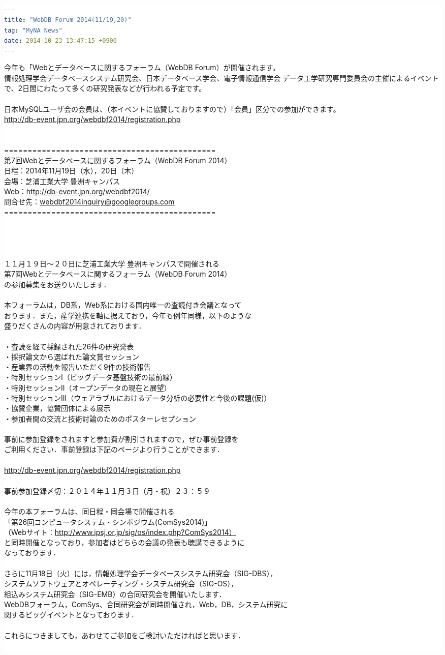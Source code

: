 ```yaml
---
title: "WebDB Forum 2014(11/19,20)"
tag: "MyNA News"
date: 2014-10-23 13:47:15 +0900
---
```


今年も「Webとデータベースに関するフォーラム（WebDB Forum）が開催されます。<br>
情報処理学会データベースシステム研究会、日本データベース学会、電子情報通信学会 データ工学研究専門委員会の主催によるイベントで、2日間にわたって多くの研究発表などが行われる予定です。<br>
<br>
日本MySQLユーザ会の会員は、（本イベントに協賛しておりますので）「会員」区分での参加ができます。<br>
http://db-event.jpn.org/webdbf2014/registration.php<br>
<br>
<br>
=============================================<br>
第7回Webとデータベースに関するフォーラム（WebDB Forum 2014）<br>
日程：2014年11月19日（水），20日（木）<br>
会場：芝浦工業大学 豊洲キャンパス<br>
Web：http://db-event.jpn.org/webdbf2014/<br>
問合せ先：webdbf2014inquiry@googlegroups.com<br>
=============================================<br>
<br>
<br>
<br>
<br>
１１月１９日〜２０日に芝浦工業大学 豊洲キャンパスで開催される<br>
第7回Webとデータベースに関するフォーラム（WebDB Forum 2014）<br>
の参加募集をお送りいたします．<br>
<br>
本フォーラムは，DB系，Web系における国内唯一の査読付き会議となって<br>
おります．また，産学連携を軸に据えており，今年も例年同様，以下のような<br>
盛りだくさんの内容が用意されております．<br>
<br>
・査読を経て採録された26件の研究発表<br>
・採択論文から選ばれた論文賞セッション<br>
・産業界の活動を報告いただく9件の技術報告<br>
・特別セッションI（ビッグデータ基盤技術の最前線）<br>
・特別セッションII（オープンデータの現在と展望）<br>
・特別セッションIII（ウェアラブルにおけるデータ分析の必要性と今後の課題(仮)）<br>
・協賛企業，協賛団体による展示<br>
・参加者間の交流と技術討論のためのポスターレセプション<br>
<br>
事前に参加登録をされますと参加費が割引されますので，ぜひ事前登録を<br>
ご利用ください．事前登録は下記のページより行うことができます．<br>
<br>
http://db-event.jpn.org/webdbf2014/registration.php<br>
<br>
      事前参加登録〆切：２０１４年１１月３日（月・祝）２３：５９<br>
<br>
今年の本フォーラムは、同日程・同会場で開催される<br>
「第26回コンピュータシステム・シンポジウム(ComSys2014)」<br>
（Webサイト：http://www.ipsj.or.jp/sig/os/index.php?ComSys2014）<br>
と同時開催となっており，参加者はどちらの会議の発表も聴講できるように<br>
なっております．<br>
<br>
さらに11月18日（火）には，情報処理学会データベースシステム研究会（SIG-DBS），<br>
システムソフトウェアとオペレーティング・システム研究会（SIG-OS），<br>
組込みシステム研究会（SIG-EMB）の合同研究会を開催いたします．<br>
WebDBフォーラム，ComSys、合同研究会が同時開催され，Web，DB，システム研究に<br>
関するビッグイベントとなっております．<br>
<br>
これらにつきましても，あわせてご参加をご検討いただければと思います．<br>
<br>